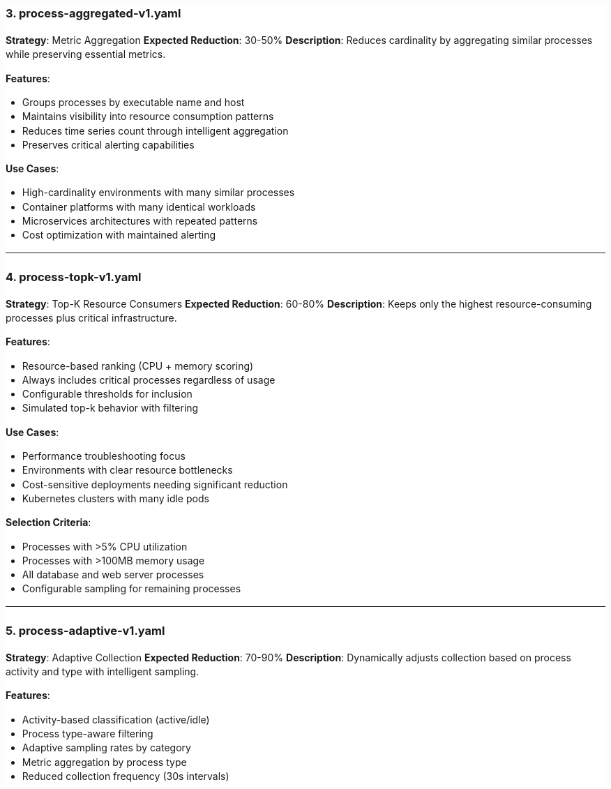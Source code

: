 ### 3. process-aggregated-v1.yaml
**Strategy**: Metric Aggregation
**Expected Reduction**: 30-50%
**Description**: Reduces cardinality by aggregating similar processes while preserving essential metrics.

**Features**:
- Groups processes by executable name and host
- Maintains visibility into resource consumption patterns
- Reduces time series count through intelligent aggregation
- Preserves critical alerting capabilities

**Use Cases**:
- High-cardinality environments with many similar processes
- Container platforms with many identical workloads
- Microservices architectures with repeated patterns
- Cost optimization with maintained alerting

---

### 4. process-topk-v1.yaml
**Strategy**: Top-K Resource Consumers
**Expected Reduction**: 60-80%
**Description**: Keeps only the highest resource-consuming processes plus critical infrastructure.

**Features**:
- Resource-based ranking (CPU + memory scoring)
- Always includes critical processes regardless of usage
- Configurable thresholds for inclusion
- Simulated top-k behavior with filtering

**Use Cases**:
- Performance troubleshooting focus
- Environments with clear resource bottlenecks
- Cost-sensitive deployments needing significant reduction
- Kubernetes clusters with many idle pods

**Selection Criteria**:
- Processes with >5% CPU utilization
- Processes with >100MB memory usage
- All database and web server processes
- Configurable sampling for remaining processes

---

### 5. process-adaptive-v1.yaml
**Strategy**: Adaptive Collection
**Expected Reduction**: 70-90%
**Description**: Dynamically adjusts collection based on process activity and type with intelligent sampling.

**Features**:
- Activity-based classification (active/idle)
- Process type-aware filtering
- Adaptive sampling rates by category
- Metric aggregation by process type
- Reduced collection frequency (30s intervals)
